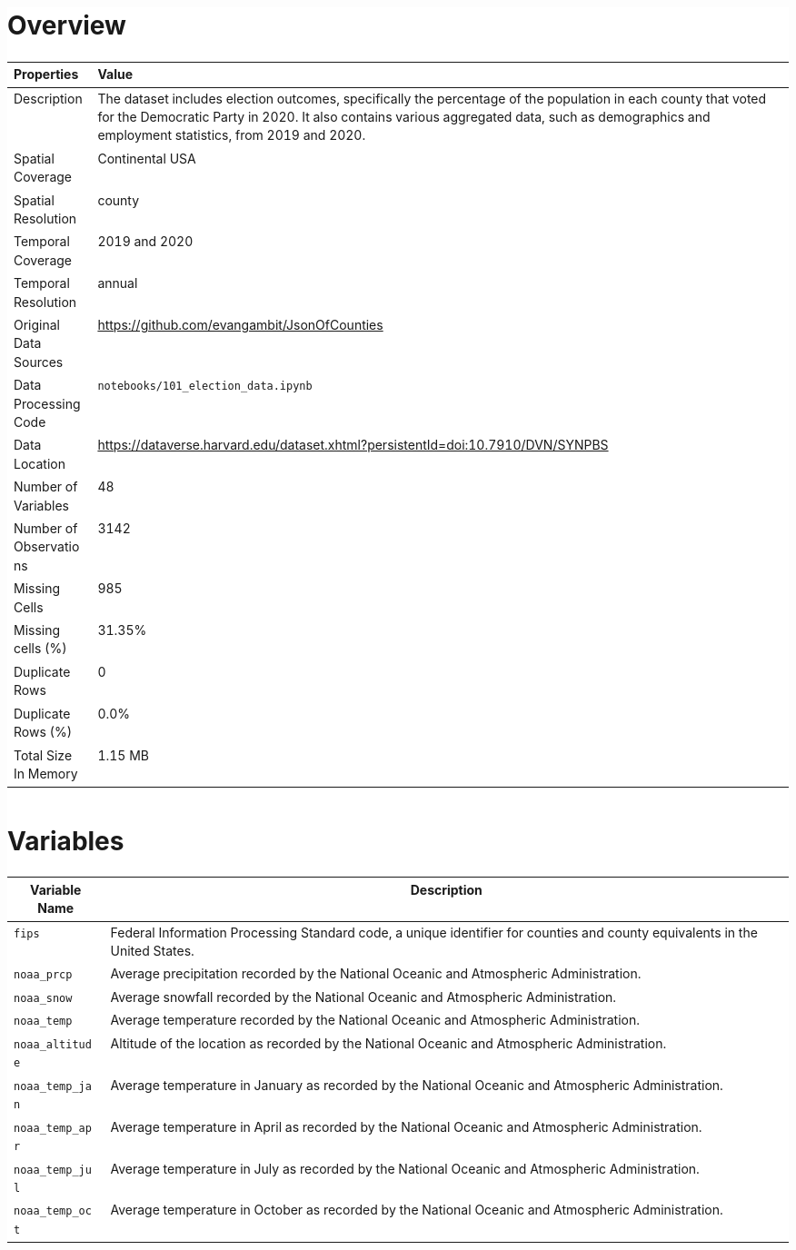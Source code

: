 # Overview

| Properties             | Value                                                                                                                                                                                                                                                           |
|:-----------------------|:----------------------------------------------------------------------------------------------------------------------------------------------------------------------------------------------------------------------------------------------------------------|
| Description            | The dataset includes election outcomes, specifically the percentage of the population in each county that voted for the Democratic Party in 2020. It also contains various aggregated data, such as demographics and employment statistics, from 2019 and 2020. |
| Spatial Coverage       | Continental USA                                                                                                                                                                                                                                                 |
| Spatial Resolution     | county                                                                                                                                                                                                                                                          |
| Temporal Coverage      | 2019 and 2020                                                                                                                                                                                                                                                   |
| Temporal Resolution    | annual                                                                                                                                                                                                                                                          |
| Original Data Sources  | https://github.com/evangambit/JsonOfCounties                                                                                                                                                                                                                    |
| Data Processing Code   | `notebooks/101_election_data.ipynb`                                                                                                                                                                                                                             |
| Data Location          | https://dataverse.harvard.edu/dataset.xhtml?persistentId=doi:10.7910/DVN/SYNPBS                                                                                                                                                                                 |
| Number of Variables    | 48                                                                                                                                                                                                                                                              |
| Number of Observations | 3142                                                                                                                                                                                                                                                            |
| Missing Cells          | 985                                                                                                                                                                                                                                                             |
| Missing cells (%)      | 31.35%                                                                                                                                                                                                                                                          |
| Duplicate Rows         | 0                                                                                                                                                                                                                                                               |
| Duplicate Rows (%)     | 0.0%                                                                                                                                                                                                                                                            |
| Total Size In Memory   | 1.15 MB                                                                                                                                                                                                                                                         |

# Variables

| Variable Name | Description |
| ------------- | ----------- |
| `fips` | Federal Information Processing Standard code, a unique identifier for counties and county equivalents in the United States. |
| `noaa_prcp` | Average precipitation recorded by the National Oceanic and Atmospheric Administration. |
| `noaa_snow` | Average snowfall recorded by the National Oceanic and Atmospheric Administration. |
| `noaa_temp` | Average temperature recorded by the National Oceanic and Atmospheric Administration. |
| `noaa_altitude` | Altitude of the location as recorded by the National Oceanic and Atmospheric Administration. |
| `noaa_temp_jan` | Average temperature in January as recorded by the National Oceanic and Atmospheric Administration. |
| `noaa_temp_apr` | Average temperature in April as recorded by the National Oceanic and Atmospheric Administration. |
| `noaa_temp_jul` | Average temperature in July as recorded by the National Oceanic and Atmospheric Administration. |
| `noaa_temp_oct` | Average temperature in October as recorded by the National Oceanic and Atmospheric Administration. |